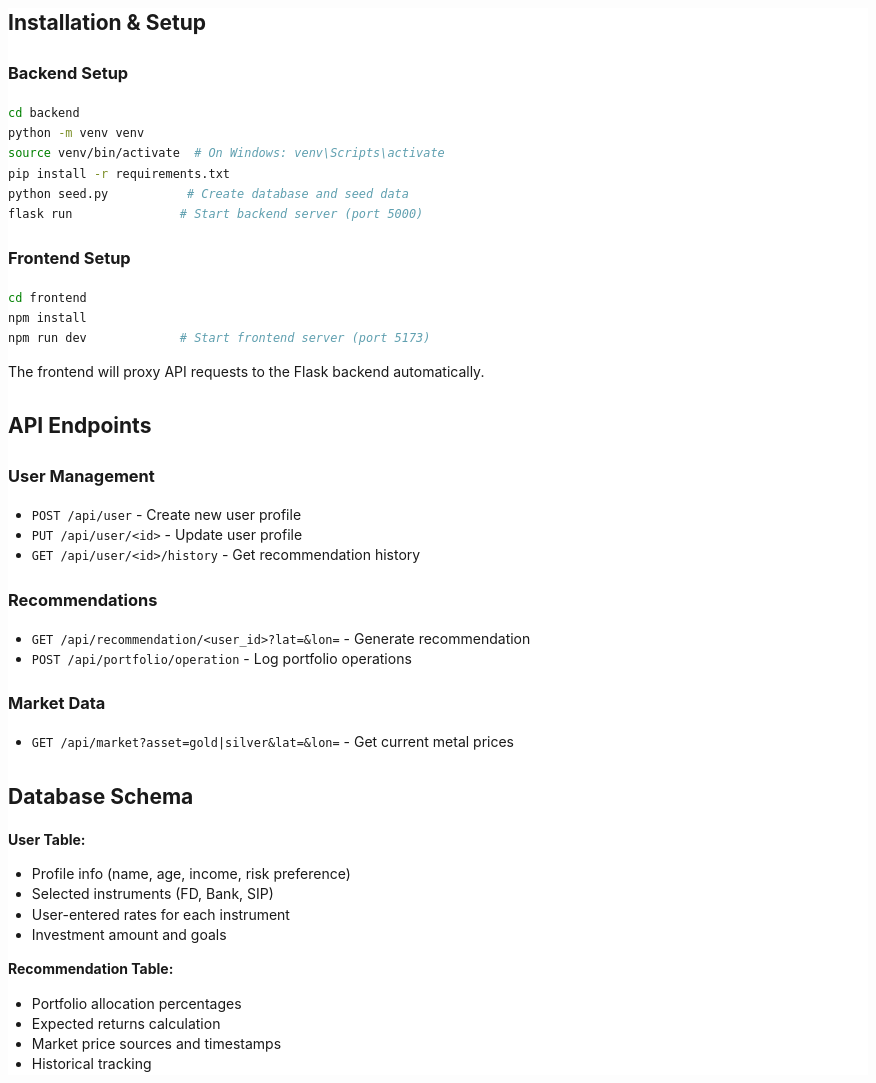 ## Installation & Setup

### Backend Setup

```bash
cd backend
python -m venv venv
source venv/bin/activate  # On Windows: venv\Scripts\activate
pip install -r requirements.txt
python seed.py           # Create database and seed data
flask run               # Start backend server (port 5000)
```

### Frontend Setup

```bash
cd frontend
npm install
npm run dev             # Start frontend server (port 5173)
```

The frontend will proxy API requests to the Flask backend automatically.

## API Endpoints

### User Management
- `POST /api/user` - Create new user profile
- `PUT /api/user/<id>` - Update user profile
- `GET /api/user/<id>/history` - Get recommendation history

### Recommendations
- `GET /api/recommendation/<user_id>?lat=&lon=` - Generate recommendation
- `POST /api/portfolio/operation` - Log portfolio operations

### Market Data
- `GET /api/market?asset=gold|silver&lat=&lon=` - Get current metal prices

## Database Schema

**User Table:**
- Profile info (name, age, income, risk preference)
- Selected instruments (FD, Bank, SIP)
- User-entered rates for each instrument
- Investment amount and goals

**Recommendation Table:**
- Portfolio allocation percentages
- Expected returns calculation
- Market price sources and timestamps
- Historical tracking
